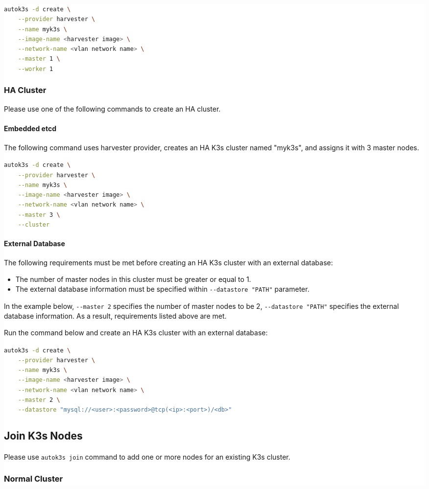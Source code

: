 ```bash
autok3s -d create \
    --provider harvester \
    --name myk3s \
    --image-name <harvester image> \
    --network-name <vlan network name> \
    --master 1 \
    --worker 1
```

### HA Cluster

Please use one of the following commands to create an HA cluster.

#### Embedded etcd

The following command uses harvester provider, creates an HA K3s cluster named "myk3s", and assigns it with 3 master nodes.

```bash
autok3s -d create \
    --provider harvester \
    --name myk3s \
    --image-name <harvester image> \
    --network-name <vlan network name> \
    --master 3 \
    --cluster
```

#### External Database

The following requirements must be met before creating an HA K3s cluster with an external database:

- The number of master nodes in this cluster must be greater or equal to 1.
- The external database information must be specified within `--datastore "PATH"` parameter.

In the example below, `--master 2` specifies the number of master nodes to be 2, `--datastore "PATH"` specifies the external database information. As a result, requirements listed above are met.

Run the command below and create an HA K3s cluster with an external database:

```bash
autok3s -d create \
    --provider harvester \
    --name myk3s \
    --image-name <harvester image> \
    --network-name <vlan network name> \
    --master 2 \
    --datastore "mysql://<user>:<password>@tcp(<ip>:<port>)/<db>"
```

## Join K3s Nodes

Please use `autok3s join` command to add one or more nodes for an existing K3s cluster.

### Normal Cluster
